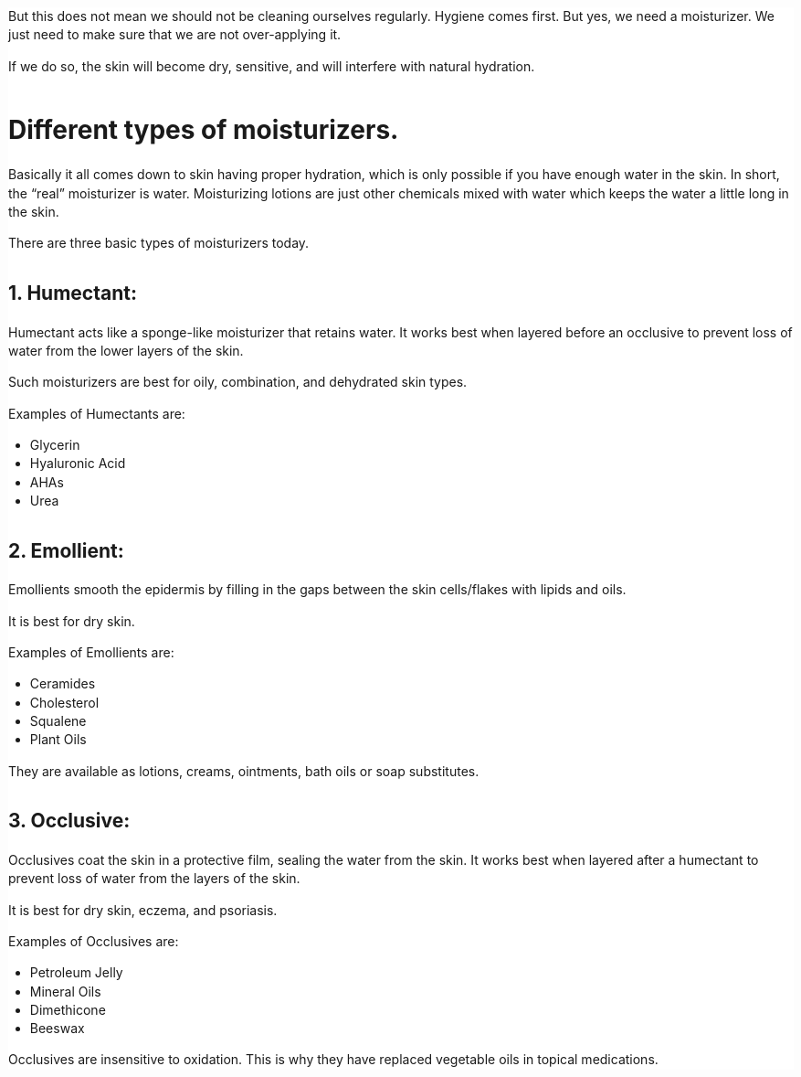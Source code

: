 But this does not mean we should not be cleaning ourselves regularly. Hygiene comes first. But yes, we need a moisturizer. We just need to make sure that we are not over-applying it.

If we do so, the skin will become dry, sensitive, and will interfere with natural hydration.

# Different types of moisturizers.
Basically it all comes down to skin having proper hydration, which is only possible if you have enough water in the skin. In short, the “real” moisturizer is water. Moisturizing lotions are just other chemicals mixed with water which keeps the water a little long in the skin.

There are three basic types of moisturizers today.

## 1. Humectant:
Humectant acts like a sponge-like moisturizer that retains water. It works best when layered before an occlusive to prevent loss of water from the lower layers of the skin.

Such moisturizers are best for oily, combination, and dehydrated skin types.

Examples of Humectants are:
* Glycerin
* Hyaluronic Acid
* AHAs
* Urea

## 2. Emollient:
Emollients smooth the epidermis by filling in the gaps between the skin cells/flakes with lipids and oils.

It is best for dry skin.

Examples of Emollients are:
* Ceramides
* Cholesterol
* Squalene
* Plant Oils

They are available as lotions, creams, ointments, bath oils or soap substitutes.
 
## 3. Occlusive:
Occlusives coat the skin in a protective film, sealing the water from the skin. It works best when layered after a humectant to prevent loss of water from the layers of the skin.

It is best for dry skin, eczema, and psoriasis.

Examples of Occlusives are:
* Petroleum Jelly
* Mineral Oils
* Dimethicone
* Beeswax

Occlusives are insensitive to oxidation. This is why they have replaced vegetable oils in topical medications.
